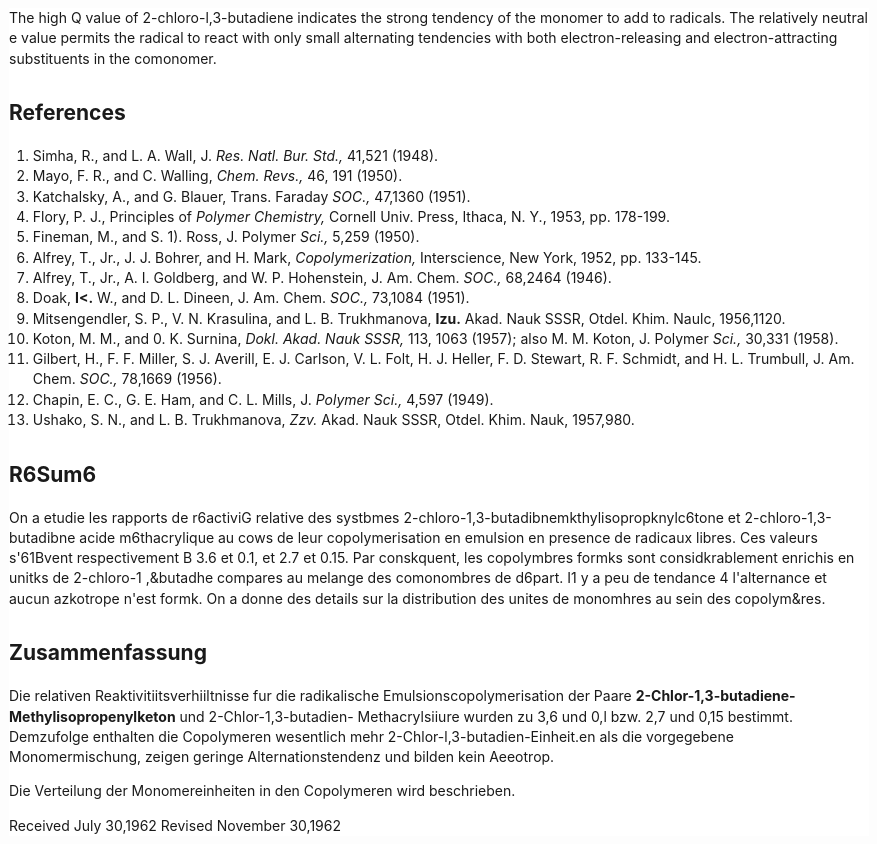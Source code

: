 The high Q value of 2-chloro-l,3-butadiene indicates the strong tendency of the monomer to add to radicals. The relatively neutral e value permits the radical to react with only small alternating tendencies with both electron-releasing and electron-attracting substituents in the comonomer. 

## References

1. Simha, R., and L. A. Wall, J. *Res. Natl. Bur. Std.,* 41,521 (1948). 
2. Mayo, F. R., and C. Walling, *Chem. Revs.,* 46, 191 (1950). 
3. Katchalsky, A., and G. Blauer, Trans. Faraday *SOC.,* 47,1360 (1951). 
4. Flory, P. J., Principles of *Polymer Chemistry,* Cornell Univ. Press, Ithaca, N. Y., 
1953, pp. 178-199. 
5. Fineman, M., and S. 1). Ross, J. Polymer *Sci.,* 5,259 (1950). 
6. Alfrey, T., Jr., J. J. Bohrer, and H. Mark, *Copolymerization,* Interscience, New 
York, 1952, pp. 133-145. 
7. Alfrey, T., Jr., A. I. Goldberg, and W. P. Hohenstein, J. Am. Chem. *SOC.,* 68,2464 
(1946). 
8. Doak, **I<.** W., and D. L. Dineen, J. Am. Chem. *SOC.,* 73,1084 (1951). 
9. Mitsengendler, S. P., V. N. Krasulina, and L. B. Trukhmanova, **Izu.** Akad. Nauk 
SSSR, Otdel. Khim. Naulc, 1956,1120. 
10. Koton, M. M., and 0. K. Surnina, *Dokl. Akad. Nauk SSSR,* 113, 1063 (1957); 
also M. M. Koton, J. Polymer *Sci.,* 30,331 (1958). 
11. Gilbert, H., F. F. Miller, S. J. Averill, E. J. Carlson, V. L. Folt, H. J. Heller, 
F. D. Stewart, R. F. Schmidt, and H. L. Trumbull, J. Am. Chem. *SOC.,* 78,1669 (1956). 
12. Chapin, E. C., G. E. Ham, and C. L. Mills, J. *Polymer Sci.,* 4,597 (1949). 
13. Ushako, S. N., and L. B. Trukhmanova, *Zzv.* Akad. Nauk SSSR, Otdel. Khim. 
Nauk, 1957,980. 

## R6Sum6

On a etudie les rapports de r6activiG relative des systbmes 2-chloro-1,3-butadibnemkthylisopropknylc6tone et 2-chloro-1,3-butadibne acide m6thacrylique au cows de leur copolymerisation en emulsion en presence de radicaux libres. Ces valeurs s'61Bvent respectivement B 3.6 et 0.1, et 2.7 et 0.15. Par conskquent, les copolymbres formks sont considkrablement enrichis en unitks de 2-chloro-1 ,&butadhe compares au melange des comonombres de d6part. I1 y a peu de tendance 4 l'alternance et aucun azkotrope n'est formk. On a donne des details sur la distribution des unites de monomhres au sein des copolym&res. 

## Zusammenfassung

Die relativen Reaktivitiitsverhiiltnisse fur die radikalische Emulsionscopolymerisation der Paare **2-Chlor-1,3-butadiene-Methylisopropenylketon** und 2-Chlor-1,3-butadien- 
Methacrylsiiure wurden zu 3,6 und 0,l bzw. 2,7 und 0,15 bestimmt. Demzufolge enthalten die Copolymeren wesentlich mehr 2-Chlor-l,3-butadien-Einheit.en als die vorgegebene Monomermischung, zeigen geringe Alternationstendenz und bilden kein Aeeotrop. 

Die Verteilung der Monomereinheiten in den Copolymeren wird beschrieben. 

Received July 30,1962 
Revised November 30,1962 